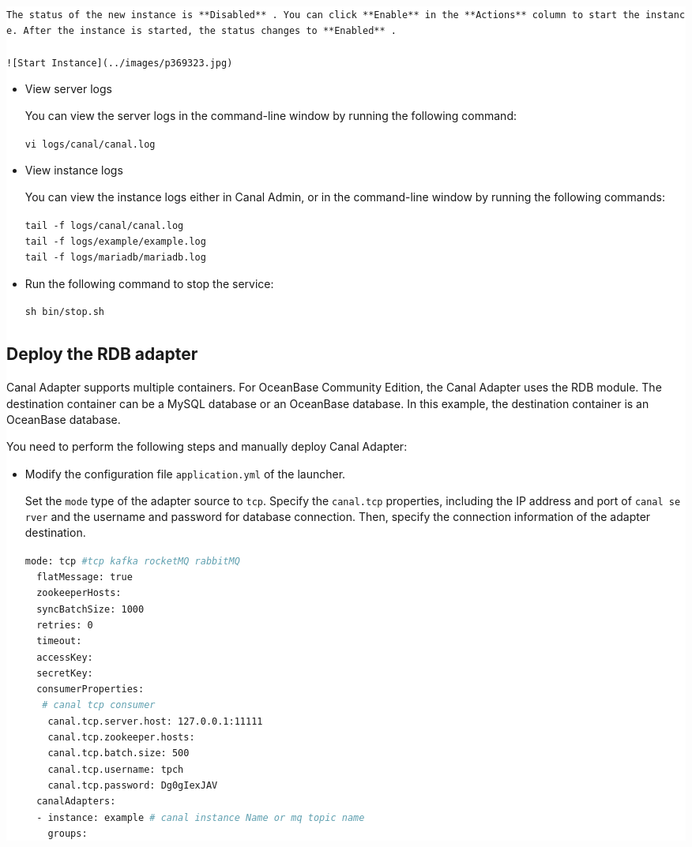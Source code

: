     The status of the new instance is **Disabled** . You can click **Enable** in the **Actions** column to start the instance. After the instance is started, the status changes to **Enabled** . 

    ![Start Instance](../images/p369323.jpg)
    
  

  

* View server logs

  You can view the server logs in the command-line window by running the following command: 

  ```unknow
  vi logs/canal/canal.log
  ```

  

* View instance logs

  You can view the instance logs either in Canal Admin, or in the command-line window by running the following commands: 

  ```unknow
  tail -f logs/canal/canal.log
  tail -f logs/example/example.log
  tail -f logs/mariadb/mariadb.log
  ```

  

* Run the following command to stop the service:

  ```unknow
  sh bin/stop.sh
  ```

  




Deploy the RDB adapter 
-------------------------------------------

Canal Adapter supports multiple containers. For OceanBase Community Edition, the Canal Adapter uses the RDB module. The destination container can be a MySQL database or an OceanBase database. In this example, the destination container is an OceanBase database. 

You need to perform the following steps and manually deploy Canal Adapter: 

* Modify the configuration file `application.yml` of the launcher. 

  Set the `mode` type of the adapter source to `tcp`. Specify the `canal.tcp` properties, including the IP address and port of `canal server` and the username and password for database connection. Then, specify the connection information of the adapter destination. 

  ```bash
  mode: tcp #tcp kafka rocketMQ rabbitMQ
    flatMessage: true
    zookeeperHosts:
    syncBatchSize: 1000
    retries: 0
    timeout:
    accessKey:
    secretKey:
    consumerProperties:
     # canal tcp consumer
      canal.tcp.server.host: 127.0.0.1:11111
      canal.tcp.zookeeper.hosts:
      canal.tcp.batch.size: 500
      canal.tcp.username: tpch
      canal.tcp.password: Dg0gIexJAV
    canalAdapters:
    - instance: example # canal instance Name or mq topic name
      groups:
  ```